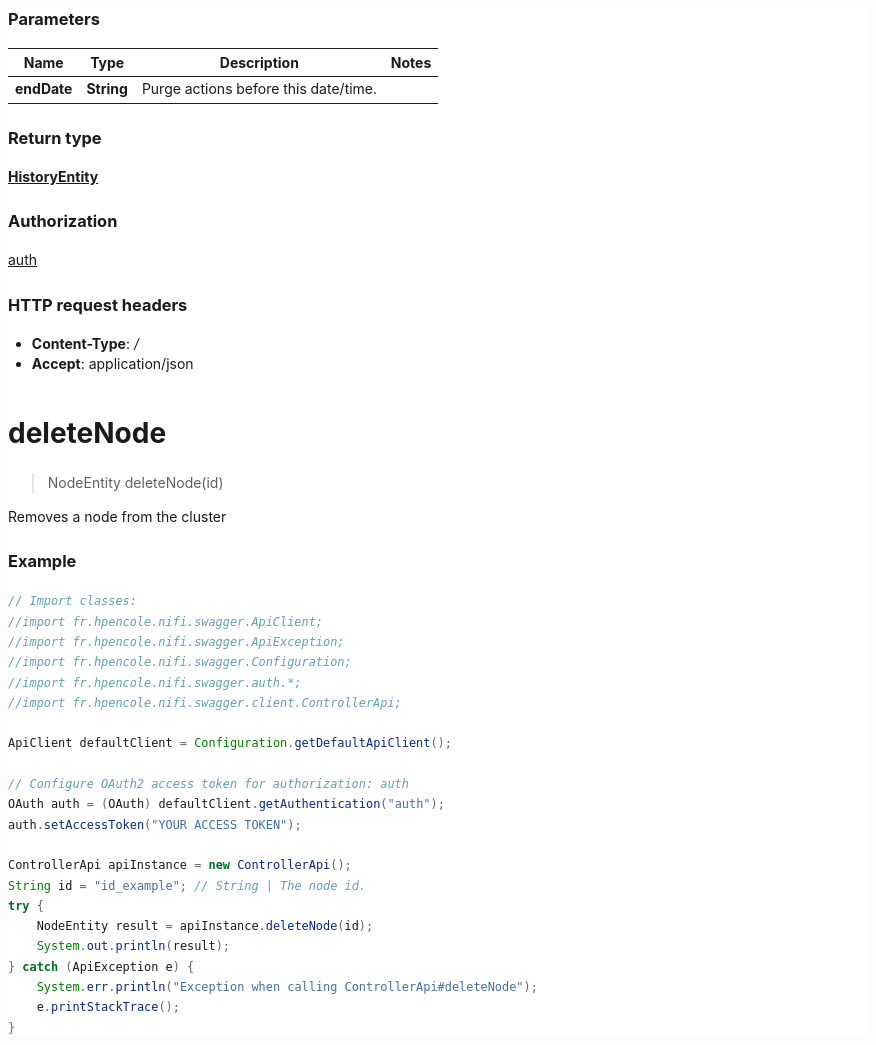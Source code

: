 ### Parameters

Name | Type | Description  | Notes
------------- | ------------- | ------------- | -------------
 **endDate** | **String**| Purge actions before this date/time. |

### Return type

[**HistoryEntity**](HistoryEntity.md)

### Authorization

[auth](../README.md#auth)

### HTTP request headers

 - **Content-Type**: */*
 - **Accept**: application/json

<a name="deleteNode"></a>
# **deleteNode**
> NodeEntity deleteNode(id)

Removes a node from the cluster



### Example
```java
// Import classes:
//import fr.hpencole.nifi.swagger.ApiClient;
//import fr.hpencole.nifi.swagger.ApiException;
//import fr.hpencole.nifi.swagger.Configuration;
//import fr.hpencole.nifi.swagger.auth.*;
//import fr.hpencole.nifi.swagger.client.ControllerApi;

ApiClient defaultClient = Configuration.getDefaultApiClient();

// Configure OAuth2 access token for authorization: auth
OAuth auth = (OAuth) defaultClient.getAuthentication("auth");
auth.setAccessToken("YOUR ACCESS TOKEN");

ControllerApi apiInstance = new ControllerApi();
String id = "id_example"; // String | The node id.
try {
    NodeEntity result = apiInstance.deleteNode(id);
    System.out.println(result);
} catch (ApiException e) {
    System.err.println("Exception when calling ControllerApi#deleteNode");
    e.printStackTrace();
}
```
